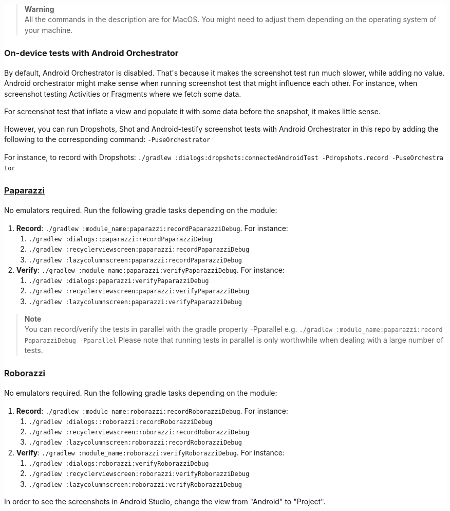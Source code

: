 > **Warning**</br>
> All the commands in the description are for MacOS. You might need to adjust them depending on the operating system of your machine.

### On-device tests with Android Orchestrator
By default, Android Orchestrator is disabled.
That's because it makes the screenshot test run much slower, while adding no value. Android orchestrator might make
sense when running screenshot test that might influence each other. For instance, when screenshot testing Activities or Fragments
where we fetch some data.

For screenshot test that inflate a view and populate it with some data before the snapshot, it makes little sense.

However, you can run Dropshots, Shot and Android-testify screenshot tests with Android Orchestrator in this repo by adding the following to the corresponding command:
`-PuseOrchestrator`

For instance, to record with Dropshots:
`./gradlew :dialogs:dropshots:connectedAndroidTest -Pdropshots.record -PuseOrchestrator`

### [Paparazzi](https://github.com/cashapp/paparazzi)
No emulators required.
Run the following gradle tasks depending on the module:
1. **Record**: `./gradlew :module_name:paparazzi:recordPaparazziDebug`. For instance:
   1. `./gradlew :dialogs::paparazzi:recordPaparazziDebug`
   2. `./gradlew :recyclerviewscreen:paparazzi:recordPaparazziDebug`
   3. `./gradlew :lazycolumnscreen:paparazzi:recordPaparazziDebug`
2. **Verify**: `./gradlew :module_name:paparazzi:verifyPaparazziDebug`. For instance:
   1. `./gradlew :dialogs:paparazzi:verifyPaparazziDebug`
   2. `./gradlew :recyclerviewscreen:paparazzi:verifyPaparazziDebug`
   3. `./gradlew :lazycolumnscreen:paparazzi:verifyPaparazziDebug`

> **Note**</br>
> You can record/verify the tests in parallel with the gradle property -Pparallel e.g.
> `./gradlew :module_name:paparazzi:recordPaparazziDebug -Pparallel`
> Please note that running tests in parallel is only worthwhile when dealing with a large number of tests.

### [Roborazzi](https://github.com/takahirom/roborazzi)
No emulators required.
Run the following gradle tasks depending on the module:
1. **Record**: `./gradlew :module_name:roborazzi:recordRoborazziDebug`. For instance:
    1. `./gradlew :dialogs::roborazzi:recordRoborazziDebug`
    2. `./gradlew :recyclerviewscreen:roborazzi:recordRoborazziDebug`
    3. `./gradlew :lazycolumnscreen:roborazzi:recordRoborazziDebug`
2. **Verify**: `./gradlew :module_name:roborazzi:verifyRoborazziDebug`. For instance:
    1. `./gradlew :dialogs:roborazzi:verifyRoborazziDebug`
    2. `./gradlew :recyclerviewscreen:roborazzi:verifyRoborazziDebug`
    3. `./gradlew :lazycolumnscreen:roborazzi:verifyRoborazziDebug`

In order to see the screenshots in Android Studio, change the view from "Android" to "Project".
